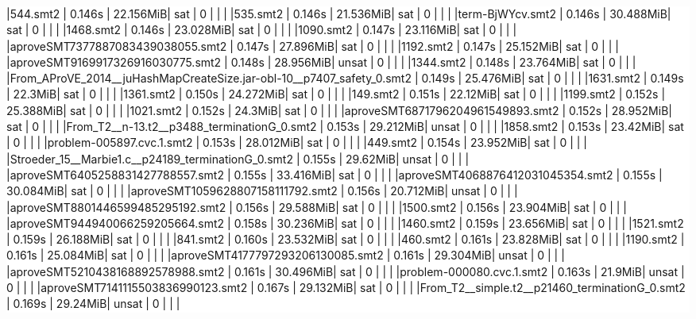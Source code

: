 |544.smt2                                                     |    0.146s | 22.156MiB| sat | 0 |  |  |
|535.smt2                                                     |    0.146s | 21.536MiB| sat | 0 |  |  |
|term-BjWYcv.smt2                                             |    0.146s | 30.488MiB| sat | 0 |  |  |
|1468.smt2                                                    |    0.146s | 23.028MiB| sat | 0 |  |  |
|1090.smt2                                                    |    0.147s | 23.116MiB| sat | 0 |  |  |
|aproveSMT7377887083439038055.smt2                            |    0.147s | 27.896MiB| sat | 0 |  |  |
|1192.smt2                                                    |    0.147s | 25.152MiB| sat | 0 |  |  |
|aproveSMT9169917326916030775.smt2                            |    0.148s | 28.956MiB| unsat | 0 |  |  |
|1344.smt2                                                    |    0.148s | 23.764MiB| sat | 0 |  |  |
|From_AProVE_2014__juHashMapCreateSize.jar-obl-10__p7407_safety_0.smt2 |    0.149s | 25.476MiB| sat | 0 |  |  |
|1631.smt2                                                    |    0.149s | 22.3MiB| sat | 0 |  |  |
|1361.smt2                                                    |    0.150s | 24.272MiB| sat | 0 |  |  |
|149.smt2                                                     |    0.151s | 22.12MiB| sat | 0 |  |  |
|1199.smt2                                                    |    0.152s | 25.388MiB| sat | 0 |  |  |
|1021.smt2                                                    |    0.152s | 24.3MiB| sat | 0 |  |  |
|aproveSMT6871796204961549893.smt2                            |    0.152s | 28.952MiB| sat | 0 |  |  |
|From_T2__n-13.t2__p3488_terminationG_0.smt2                  |    0.153s | 29.212MiB| unsat | 0 |  |  |
|1858.smt2                                                    |    0.153s | 23.42MiB| sat | 0 |  |  |
|problem-005897.cvc.1.smt2                                    |    0.153s | 28.012MiB| sat | 0 |  |  |
|449.smt2                                                     |    0.154s | 23.952MiB| sat | 0 |  |  |
|Stroeder_15__Marbie1.c__p24189_terminationG_0.smt2           |    0.155s | 29.62MiB| unsat | 0 |  |  |
|aproveSMT6405258831427788557.smt2                            |    0.155s | 33.416MiB| sat | 0 |  |  |
|aproveSMT4068876412031045354.smt2                            |    0.155s | 30.084MiB| sat | 0 |  |  |
|aproveSMT1059628807158111792.smt2                            |    0.156s | 20.712MiB| unsat | 0 |  |  |
|aproveSMT8801446599485295192.smt2                            |    0.156s | 29.588MiB| sat | 0 |  |  |
|1500.smt2                                                    |    0.156s | 23.904MiB| sat | 0 |  |  |
|aproveSMT944940066259205664.smt2                             |    0.158s | 30.236MiB| sat | 0 |  |  |
|1460.smt2                                                    |    0.159s | 23.656MiB| sat | 0 |  |  |
|1521.smt2                                                    |    0.159s | 26.188MiB| sat | 0 |  |  |
|841.smt2                                                     |    0.160s | 23.532MiB| sat | 0 |  |  |
|460.smt2                                                     |    0.161s | 23.828MiB| sat | 0 |  |  |
|1190.smt2                                                    |    0.161s | 25.084MiB| sat | 0 |  |  |
|aproveSMT4177797293206130085.smt2                            |    0.161s | 29.304MiB| unsat | 0 |  |  |
|aproveSMT5210438168892578988.smt2                            |    0.161s | 30.496MiB| sat | 0 |  |  |
|problem-000080.cvc.1.smt2                                    |    0.163s | 21.9MiB| unsat | 0 |  |  |
|aproveSMT7141115503836990123.smt2                            |    0.167s | 29.132MiB| sat | 0 |  |  |
|From_T2__simple.t2__p21460_terminationG_0.smt2               |    0.169s | 29.24MiB| unsat | 0 |  |  |